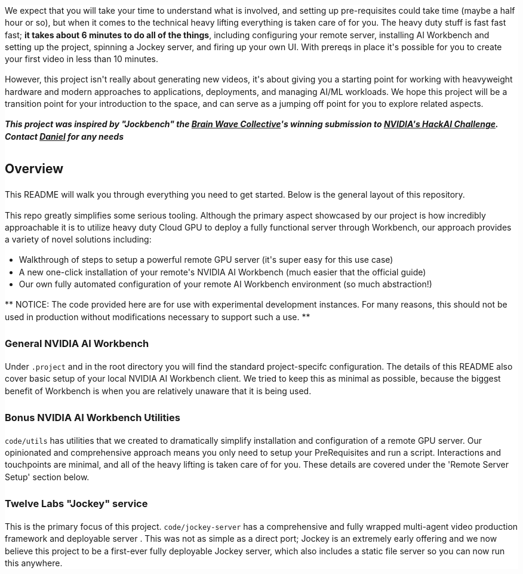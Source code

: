 We expect that you will take your time to understand what is involved, and setting up pre-requisites could take time (maybe a half hour or so), but when it comes to the technical heavy lifting everything is taken care of for you. The heavy duty stuff is fast fast fast; **it takes about 6 minutes to do all of the things**, including configuring your remote server, installing AI Workbench and setting up the project, spinning a Jockey server, and firing up your own UI. With prereqs in place it's possible for you to create your first video in less than 10 minutes.  

However, this project isn't really about generating new videos, it's about giving you a starting point for working with heavyweight hardware and modern approaches to applications, deployments, and managing AI/ML workloads. We hope this project will be a transition point for your introduction to the space, and can serve as a jumping off point for you to explore related aspects.  

***This project was inspired by "Jockbench" the [Brain Wave Collective](https://brainwavecollective.ai)'s winning submission to [NVIDIA's HackAI Challenge](https://www.nvidia.com/en-us/deep-learning-ai/solutions/data-science/workbench/). Contact [Daniel](mailto:daniel@brainwavecollective.ai) for any needs***

## Overview 
This README will walk you through everything you need to get started.  Below is the general layout of this repository.  

This repo greatly simplifies some serious tooling. Although the primary aspect showcased by our project is how incredibly approachable it is to utilize heavy duty Cloud GPU to deploy a fully functional server through Workbench, our approach provides a variety of novel solutions including:
 - Walkthrough of steps to setup a powerful remote GPU server (it's super easy for this use case)
 - A new one-click installation of your remote's NVIDIA AI Workbench (much easier that the official guide)
 - Our own fully automated configuration of your remote AI Workbench environment (so much abstraction!)

  
** NOTICE: The code provided here are for use with experimental development instances. For many reasons, this should not be used in production without modifications necessary to support such a use. **  

### General NVIDIA AI Workbench
Under `.project` and in the root directory you will find the standard project-specifc configuration. The details of this README also cover basic setup of your local NVIDIA AI Workbench client. We tried to keep this as minimal as possible, because the biggest benefit of Workbench is when you are relatively unaware that it is being used.  

### Bonus NVIDIA AI Workbench Utilities 
`code/utils` has utilities that we created to dramatically simplify installation and configuration of a remote GPU server. Our opinionated and comprehensive approach means you only need to setup your PreRequisites and run a script. Interactions and touchpoints are minimal, and all of the heavy lifting is taken care of for you.  These details are covered under the 'Remote Server Setup' section below.  

### Twelve Labs "Jockey" service 
This is the primary focus of this project. `code/jockey-server` has a comprehensive and fully wrapped multi-agent video production framework and deployable server . This was not as simple as a direct port; Jockey is an extremely early offering and we now believe this project to be a first-ever fully deployable Jockey server, which also includes a static file server so you can now run this anywhere.  
